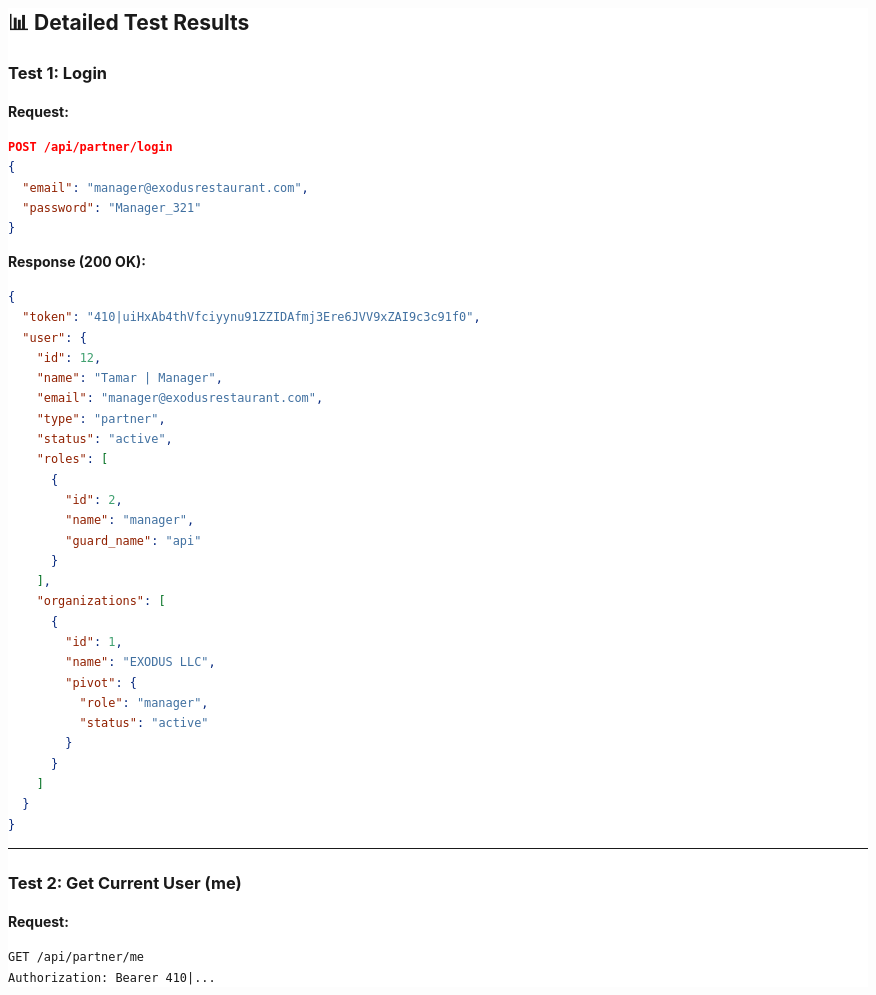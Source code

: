 ## 📊 Detailed Test Results

### Test 1: Login
**Request:**
```json
POST /api/partner/login
{
  "email": "manager@exodusrestaurant.com",
  "password": "Manager_321"
}
```

**Response (200 OK):**
```json
{
  "token": "410|uiHxAb4thVfciyynu91ZZIDAfmj3Ere6JVV9xZAI9c3c91f0",
  "user": {
    "id": 12,
    "name": "Tamar | Manager",
    "email": "manager@exodusrestaurant.com",
    "type": "partner",
    "status": "active",
    "roles": [
      {
        "id": 2,
        "name": "manager",
        "guard_name": "api"
      }
    ],
    "organizations": [
      {
        "id": 1,
        "name": "EXODUS LLC",
        "pivot": {
          "role": "manager",
          "status": "active"
        }
      }
    ]
  }
}
```

---

### Test 2: Get Current User (me)
**Request:**
```http
GET /api/partner/me
Authorization: Bearer 410|...
```
